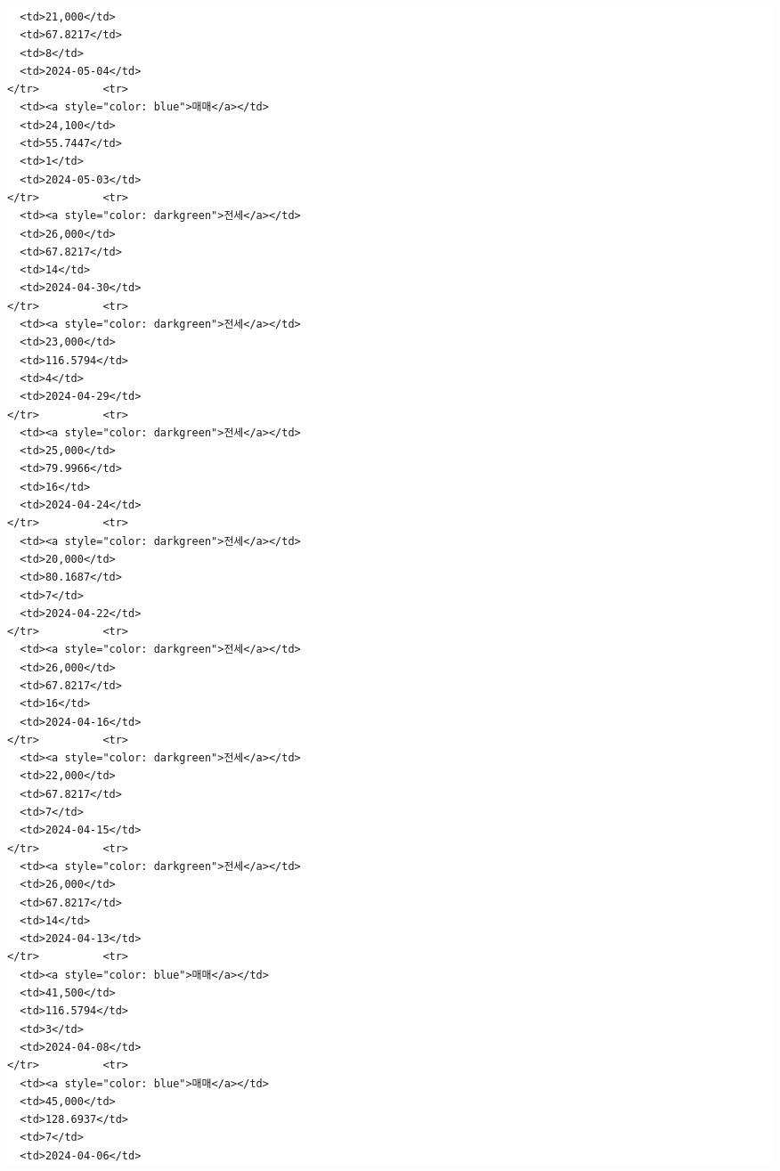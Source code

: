       <td>21,000</td>
      <td>67.8217</td>
      <td>8</td>
      <td>2024-05-04</td>
    </tr>          <tr>
      <td><a style="color: blue">매매</a></td>
      <td>24,100</td>
      <td>55.7447</td>
      <td>1</td>
      <td>2024-05-03</td>
    </tr>          <tr>
      <td><a style="color: darkgreen">전세</a></td>
      <td>26,000</td>
      <td>67.8217</td>
      <td>14</td>
      <td>2024-04-30</td>
    </tr>          <tr>
      <td><a style="color: darkgreen">전세</a></td>
      <td>23,000</td>
      <td>116.5794</td>
      <td>4</td>
      <td>2024-04-29</td>
    </tr>          <tr>
      <td><a style="color: darkgreen">전세</a></td>
      <td>25,000</td>
      <td>79.9966</td>
      <td>16</td>
      <td>2024-04-24</td>
    </tr>          <tr>
      <td><a style="color: darkgreen">전세</a></td>
      <td>20,000</td>
      <td>80.1687</td>
      <td>7</td>
      <td>2024-04-22</td>
    </tr>          <tr>
      <td><a style="color: darkgreen">전세</a></td>
      <td>26,000</td>
      <td>67.8217</td>
      <td>16</td>
      <td>2024-04-16</td>
    </tr>          <tr>
      <td><a style="color: darkgreen">전세</a></td>
      <td>22,000</td>
      <td>67.8217</td>
      <td>7</td>
      <td>2024-04-15</td>
    </tr>          <tr>
      <td><a style="color: darkgreen">전세</a></td>
      <td>26,000</td>
      <td>67.8217</td>
      <td>14</td>
      <td>2024-04-13</td>
    </tr>          <tr>
      <td><a style="color: blue">매매</a></td>
      <td>41,500</td>
      <td>116.5794</td>
      <td>3</td>
      <td>2024-04-08</td>
    </tr>          <tr>
      <td><a style="color: blue">매매</a></td>
      <td>45,000</td>
      <td>128.6937</td>
      <td>7</td>
      <td>2024-04-06</td>